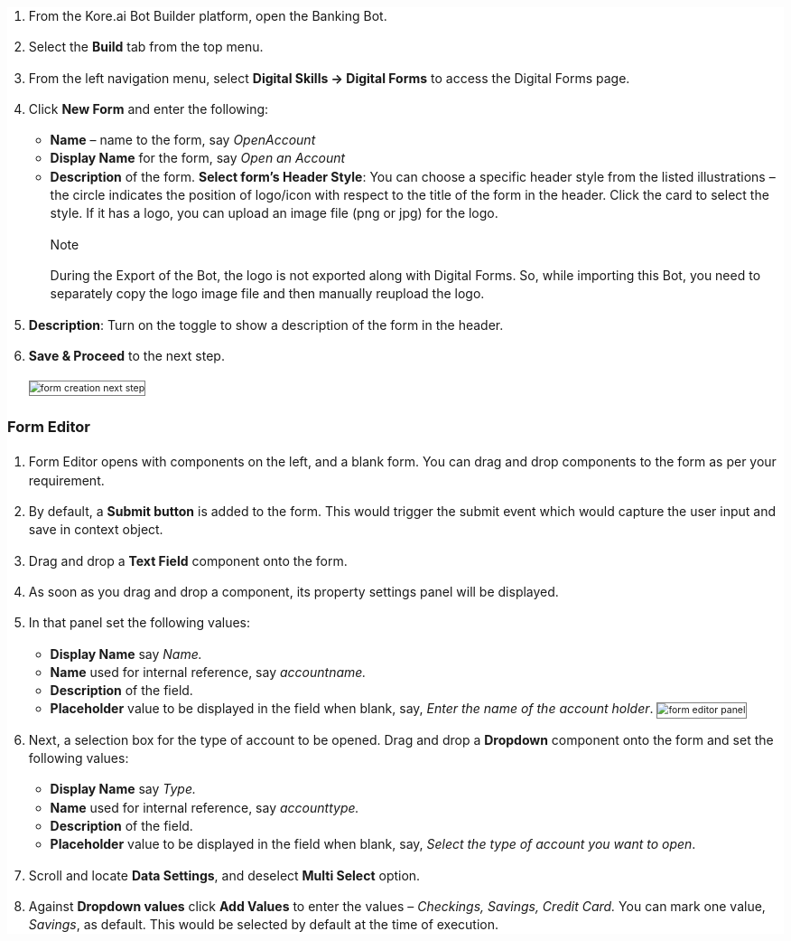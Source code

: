 1. From the Kore.ai Bot Builder platform, open the Banking Bot.
2. Select the **Build** tab from the top menu.
3. From the left navigation menu, select **Digital Skills -> Digital Forms** to access the Digital Forms page.
4. Click **New Form** and enter the following:
    * **Name** – name to the form, say _OpenAccount_
    * **Display Name** for the form, say _Open an Account_
    * **Description** of the form.
        **Select form’s Header Style**: You can choose a specific header style from the listed illustrations – the circle indicates the position of logo/icon with respect to the title of the form in the header. 
        Click the card to select the style. If it has a logo, you can upload an image file (png or jpg) for the logo.
        <div class="admonition note">
        <p class="admonition-title">Note</p>
        <p>During the Export of the Bot, the logo is not exported along with Digital Forms. So, while importing this Bot, you need to separately copy the logo image file and then manually reupload the logo.</p>
        </div>
5. **Description**: Turn on the toggle to show a description of the form in the header.
6. **Save & Proceed** to the next step.
    
    <img src="../../images/form-creation-next-step.png" alt="form creation next step" title="form creation next step" style="border: 1px solid gray; zoom:75%;">

### Form Editor

1. Form Editor opens with components on the left, and a blank form. You can drag and drop components to the form as per your requirement.
2. By default, a **Submit button** is added to the form. This would trigger the submit event which would capture the user input and save in context object.
3. Drag and drop a **Text Field** component onto the form.
4. As soon as you drag and drop a component, its property settings panel will be displayed.
5. In that panel set the following values:
    * **Display Name** say _Name._
    * **Name** used for internal reference, say _accountname._
    * **Description** of the field.
    * **Placeholder** value to be displayed in the field when blank, say, _Enter the name of the account holder_.
      <img src="../../images/form-editor-panel.png" alt="form editor panel" title="form editor panel" style="border: 1px solid gray; zoom:75%;">

6. Next, a selection box for the type of account to be opened. Drag and drop a **Dropdown** component onto the form and set the following values:
    * **Display Name** say _Type._
    * **Name** used for internal reference, say _accounttype._
    * **Description** of the field.
    * **Placeholder** value to be displayed in the field when blank, say, _Select the type of account you want to open_.
7. Scroll and locate **Data Settings**, and deselect **Multi Select** option.
8. Against **Dropdown values** click **Add Values** to enter the values – _Checkings, Savings, Credit Card._ You can mark one value, _Savings_, as default. This would be selected by default at the time of execution.
